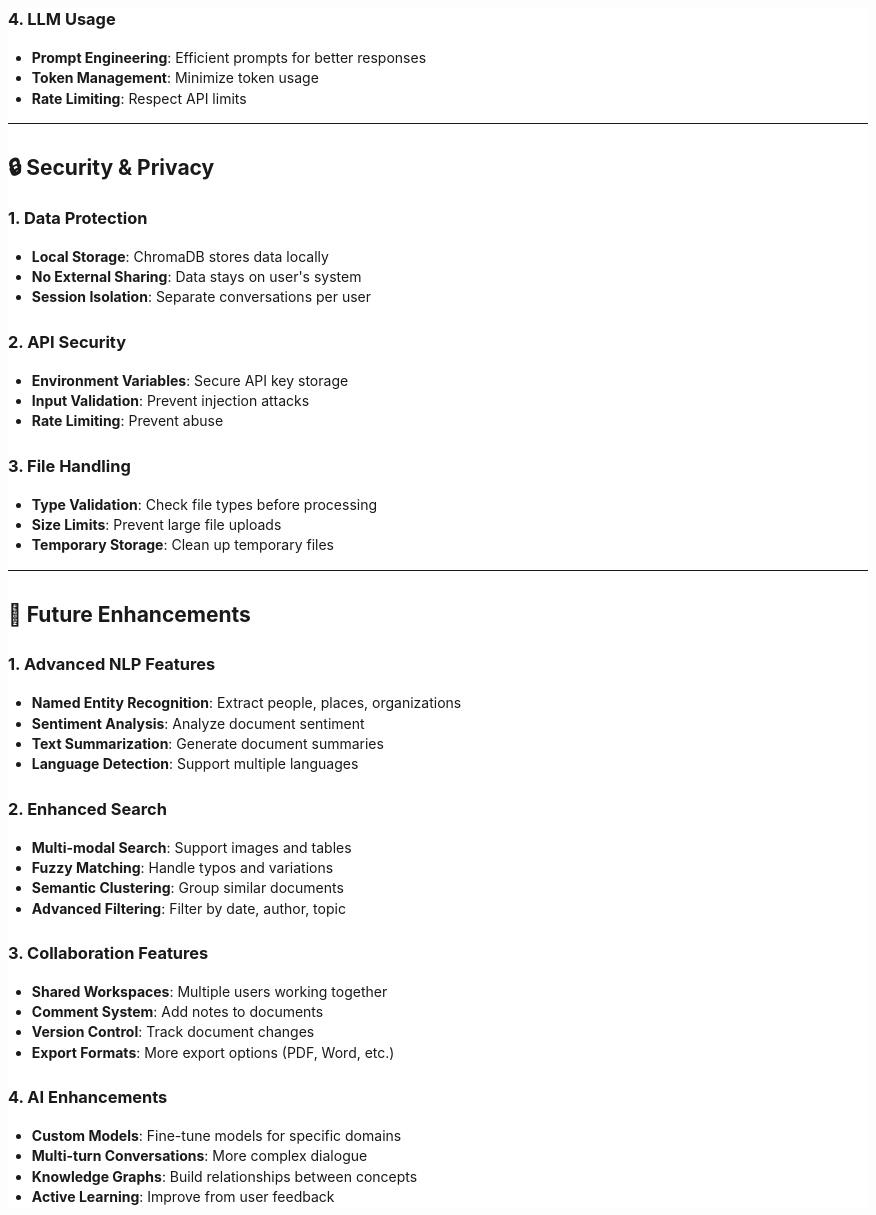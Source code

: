 ### **4. LLM Usage**
- **Prompt Engineering**: Efficient prompts for better responses
- **Token Management**: Minimize token usage
- **Rate Limiting**: Respect API limits

---

## 🔒 Security & Privacy

### **1. Data Protection**
- **Local Storage**: ChromaDB stores data locally
- **No External Sharing**: Data stays on user's system
- **Session Isolation**: Separate conversations per user

### **2. API Security**
- **Environment Variables**: Secure API key storage
- **Input Validation**: Prevent injection attacks
- **Rate Limiting**: Prevent abuse

### **3. File Handling**
- **Type Validation**: Check file types before processing
- **Size Limits**: Prevent large file uploads
- **Temporary Storage**: Clean up temporary files

---

## 🚀 Future Enhancements

### **1. Advanced NLP Features**
- **Named Entity Recognition**: Extract people, places, organizations
- **Sentiment Analysis**: Analyze document sentiment
- **Text Summarization**: Generate document summaries
- **Language Detection**: Support multiple languages

### **2. Enhanced Search**
- **Multi-modal Search**: Support images and tables
- **Fuzzy Matching**: Handle typos and variations
- **Semantic Clustering**: Group similar documents
- **Advanced Filtering**: Filter by date, author, topic

### **3. Collaboration Features**
- **Shared Workspaces**: Multiple users working together
- **Comment System**: Add notes to documents
- **Version Control**: Track document changes
- **Export Formats**: More export options (PDF, Word, etc.)

### **4. AI Enhancements**
- **Custom Models**: Fine-tune models for specific domains
- **Multi-turn Conversations**: More complex dialogue
- **Knowledge Graphs**: Build relationships between concepts
- **Active Learning**: Improve from user feedback
